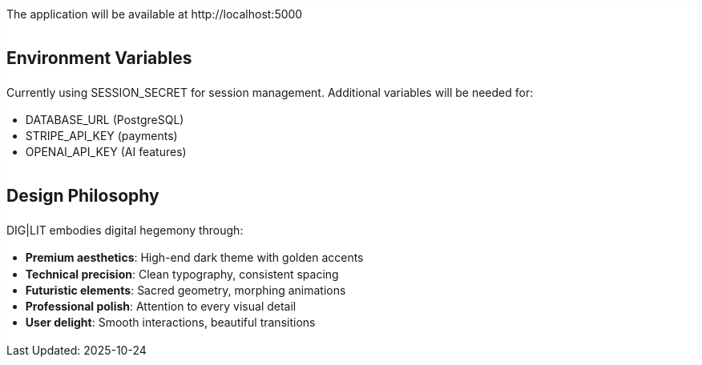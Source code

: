 The application will be available at http://localhost:5000

## Environment Variables
Currently using SESSION_SECRET for session management.
Additional variables will be needed for:
- DATABASE_URL (PostgreSQL)
- STRIPE_API_KEY (payments)
- OPENAI_API_KEY (AI features)

## Design Philosophy
DIG|LIT embodies digital hegemony through:
- **Premium aesthetics**: High-end dark theme with golden accents
- **Technical precision**: Clean typography, consistent spacing
- **Futuristic elements**: Sacred geometry, morphing animations
- **Professional polish**: Attention to every visual detail
- **User delight**: Smooth interactions, beautiful transitions

Last Updated: 2025-10-24
